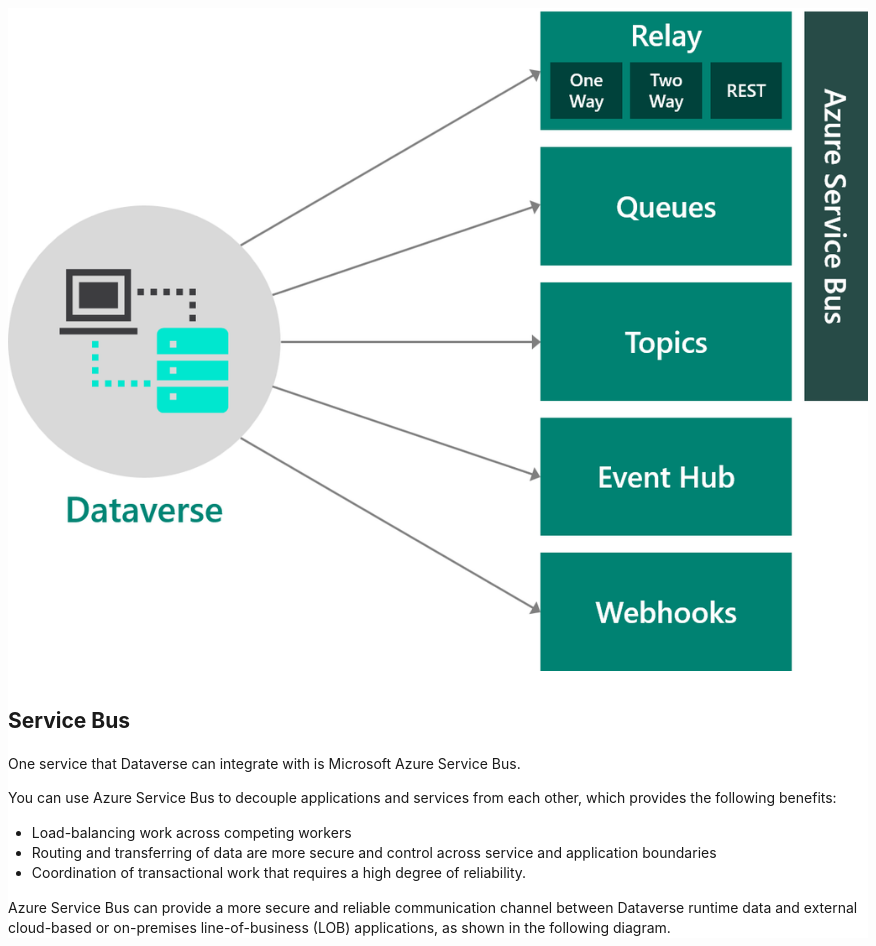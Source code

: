 ![Diagram of integrations with Azure.](../media/4-azure-integrations.png)

## Service Bus

One service that Dataverse can integrate with is Microsoft Azure Service Bus.

You can use Azure Service Bus to decouple applications and services from each other, which provides the following benefits:

- Load-balancing work across competing workers
- Routing and transferring of data are more secure and control across service and application boundaries
- Coordination of transactional work that requires a high degree of reliability.

Azure Service Bus can provide a more secure and reliable communication channel between Dataverse runtime data and external cloud-based or on-premises line-of-business (LOB) applications, as shown in the following diagram.
